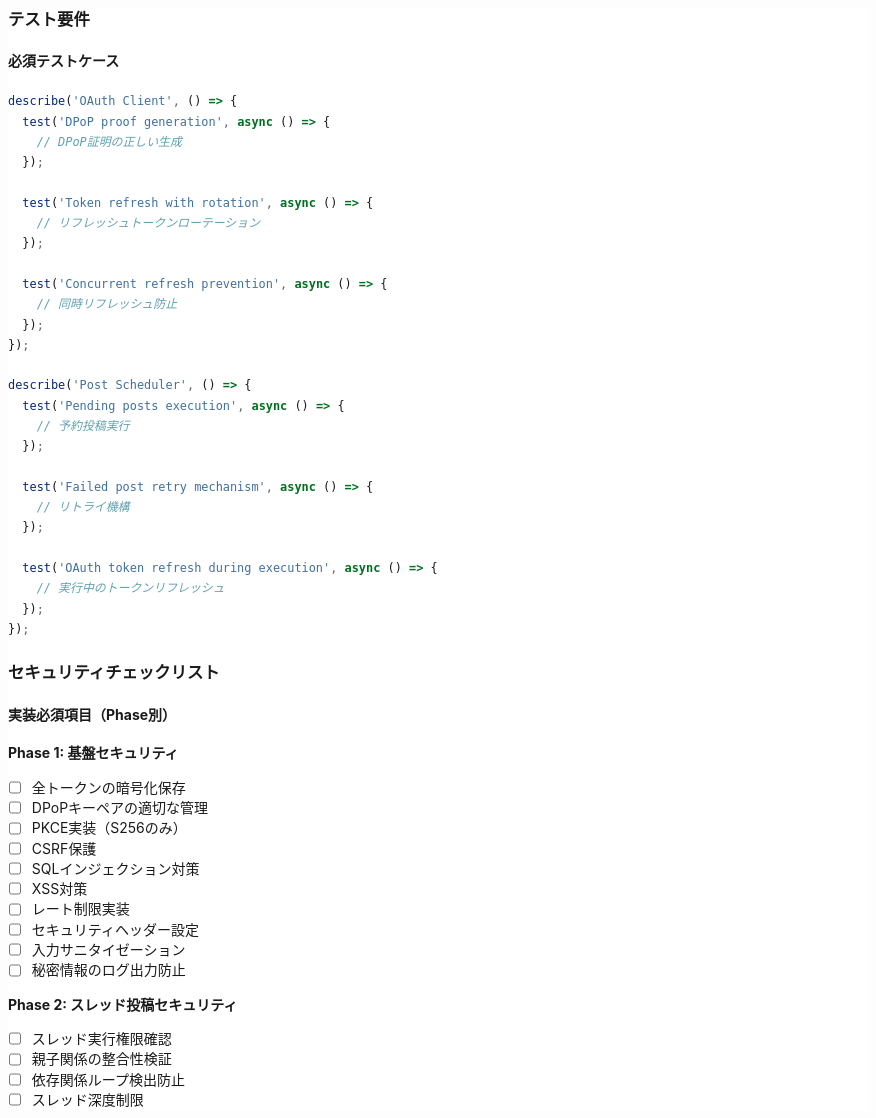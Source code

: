 ### テスト要件

#### 必須テストケース
```typescript
describe('OAuth Client', () => {
  test('DPoP proof generation', async () => {
    // DPoP証明の正しい生成
  });
  
  test('Token refresh with rotation', async () => {
    // リフレッシュトークンローテーション
  });
  
  test('Concurrent refresh prevention', async () => {
    // 同時リフレッシュ防止
  });
});

describe('Post Scheduler', () => {
  test('Pending posts execution', async () => {
    // 予約投稿実行
  });
  
  test('Failed post retry mechanism', async () => {
    // リトライ機構
  });
  
  test('OAuth token refresh during execution', async () => {
    // 実行中のトークンリフレッシュ
  });
});
```

### セキュリティチェックリスト

#### 実装必須項目（Phase別）

**Phase 1: 基盤セキュリティ**
- [ ] 全トークンの暗号化保存
- [ ] DPoPキーペアの適切な管理
- [ ] PKCE実装（S256のみ）
- [ ] CSRF保護
- [ ] SQLインジェクション対策
- [ ] XSS対策
- [ ] レート制限実装
- [ ] セキュリティヘッダー設定
- [ ] 入力サニタイゼーション
- [ ] 秘密情報のログ出力防止

**Phase 2: スレッド投稿セキュリティ**
- [ ] スレッド実行権限確認
- [ ] 親子関係の整合性検証
- [ ] 依存関係ループ検出防止
- [ ] スレッド深度制限
